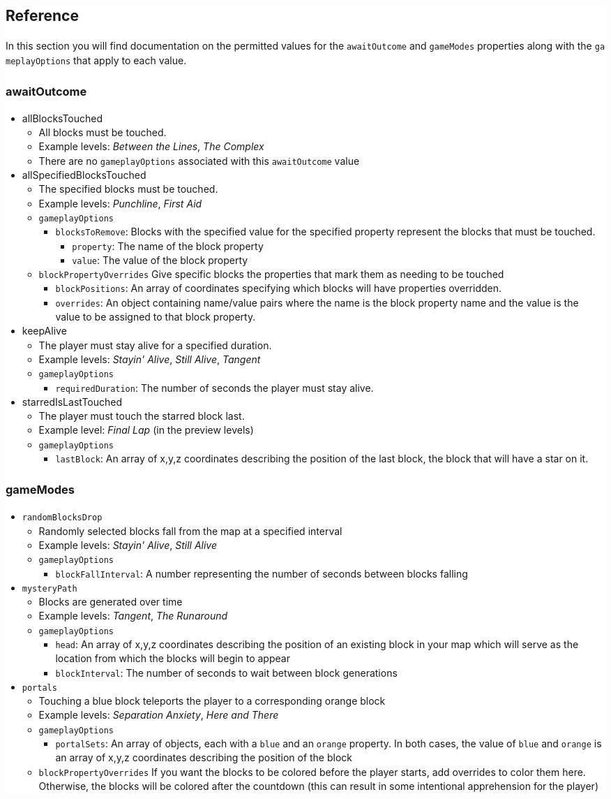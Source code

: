 ## Reference
In this section you will find documentation on the permitted values for the `awaitOutcome` and `gameModes` properties 
along with the `gameplayOptions` that apply to each value.

### awaitOutcome
- allBlocksTouched 
  - All blocks must be touched. 
  - Example levels: _Between the Lines_, _The Complex_
  - There are no `gameplayOptions` associated with this `awaitOutcome` value
- allSpecifiedBlocksTouched
  - The specified blocks must be touched. 
  - Example levels: _Punchline_, _First Aid_ 
  - `gameplayOptions`
    - `blocksToRemove`: Blocks with the specified value for the specified property represent the blocks that must be touched. 
      - `property`: The name of the block property 
      - `value`: The value of the block property
  - `blockPropertyOverrides` Give specific blocks the properties that mark them as needing to be touched 
    - `blockPositions`: An array of coordinates specifying which blocks will have properties overridden.
    - `overrides`: An object containing name/value pairs where the name is the block property name and the value is the value to be assigned to that block property.
- keepAlive
  - The player must stay alive for a specified duration. 
  - Example levels: _Stayin' Alive_, _Still Alive_, _Tangent_
  - `gameplayOptions`
    - `requiredDuration`: The number of seconds the player must stay alive.
- starredIsLastTouched
  - The player must touch the starred block last. 
  - Example level: _Final Lap_ (in the preview levels)
  - `gameplayOptions`
    - `lastBlock`: An array of x,y,z coordinates describing the position of the last block, the block that will have a 
    star on it.

### gameModes

- `randomBlocksDrop`
  - Randomly selected blocks fall from the map at a specified interval
  - Example levels: _Stayin' Alive_, _Still Alive_
  - `gameplayOptions`
    - `blockFallInterval`: A number representing the number of seconds between blocks falling
- `mysteryPath`
  - Blocks are generated over time
  - Example levels: _Tangent_, _The Runaround_
  - `gameplayOptions`
    - `head`: An array of x,y,z coordinates describing the position of an existing block in your map which will serve as the location from which the blocks will begin to appear
    - `blockInterval`: The number of seconds to wait between block generations
- `portals`
  - Touching a blue block teleports the player to a corresponding orange block
  - Example levels: _Separation Anxiety_, _Here and There_
  - `gameplayOptions`
    - `portalSets`: An array of objects, each with a `blue` and an  `orange` property. In both cases, the value of `blue` and `orange` is an array of x,y,z coordinates describing the position of the block
  - `blockPropertyOverrides` If you want the blocks to be colored before the player starts, add overrides to color them here. Otherwise, the blocks will be colored after the countdown (this can result in some intentional apprehension for the player) 
